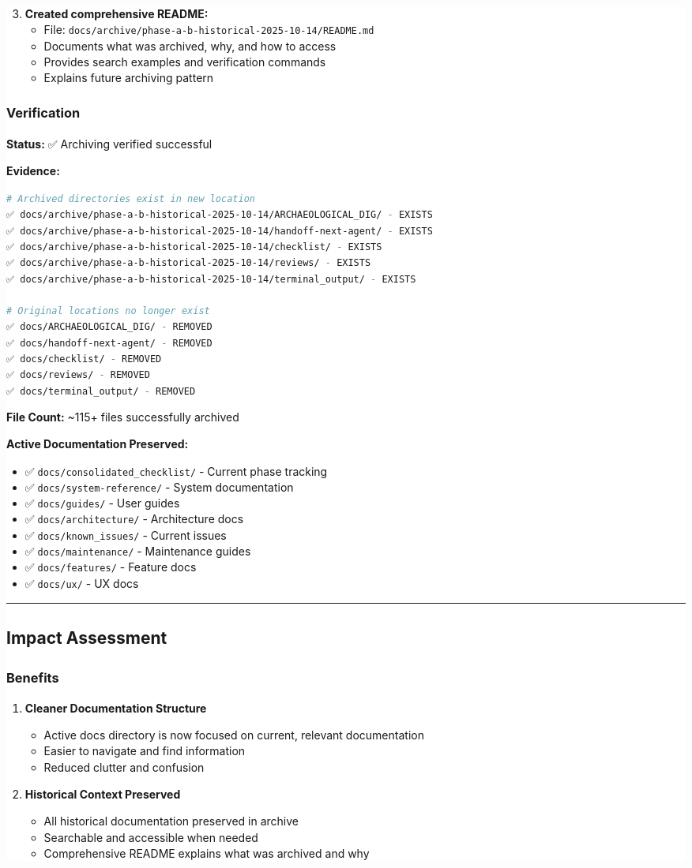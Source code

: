 3. **Created comprehensive README:**
   - File: `docs/archive/phase-a-b-historical-2025-10-14/README.md`
   - Documents what was archived, why, and how to access
   - Provides search examples and verification commands
   - Explains future archiving pattern

### Verification

**Status:** ✅ Archiving verified successful

**Evidence:**
```bash
# Archived directories exist in new location
✅ docs/archive/phase-a-b-historical-2025-10-14/ARCHAEOLOGICAL_DIG/ - EXISTS
✅ docs/archive/phase-a-b-historical-2025-10-14/handoff-next-agent/ - EXISTS
✅ docs/archive/phase-a-b-historical-2025-10-14/checklist/ - EXISTS
✅ docs/archive/phase-a-b-historical-2025-10-14/reviews/ - EXISTS
✅ docs/archive/phase-a-b-historical-2025-10-14/terminal_output/ - EXISTS

# Original locations no longer exist
✅ docs/ARCHAEOLOGICAL_DIG/ - REMOVED
✅ docs/handoff-next-agent/ - REMOVED
✅ docs/checklist/ - REMOVED
✅ docs/reviews/ - REMOVED
✅ docs/terminal_output/ - REMOVED
```

**File Count:** ~115+ files successfully archived

**Active Documentation Preserved:**
- ✅ `docs/consolidated_checklist/` - Current phase tracking
- ✅ `docs/system-reference/` - System documentation
- ✅ `docs/guides/` - User guides
- ✅ `docs/architecture/` - Architecture docs
- ✅ `docs/known_issues/` - Current issues
- ✅ `docs/maintenance/` - Maintenance guides
- ✅ `docs/features/` - Feature docs
- ✅ `docs/ux/` - UX docs

---

## Impact Assessment

### Benefits

1. **Cleaner Documentation Structure**
   - Active docs directory is now focused on current, relevant documentation
   - Easier to navigate and find information
   - Reduced clutter and confusion

2. **Historical Context Preserved**
   - All historical documentation preserved in archive
   - Searchable and accessible when needed
   - Comprehensive README explains what was archived and why
